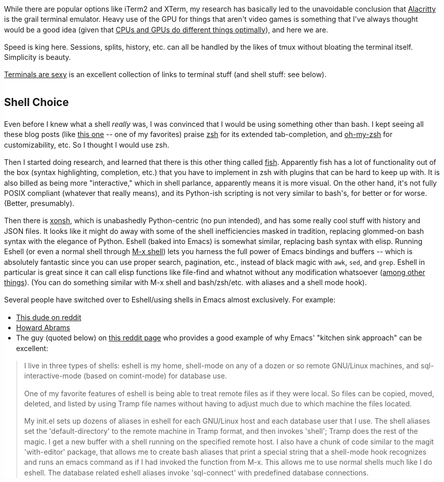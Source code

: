 While there are popular options like iTerm2 and XTerm, my research has basically led to the unavoidable conclusion that [Alacritty](https://jwilm.io/blog/announcing-alacritty/) is the grail terminal emulator. Heavy use of the GPU for things that aren't video games is something that I've always thought would be a good idea (given that [CPUs and GPUs do different things optimally](https://people.duke.edu/~ccc14/sta-663/CUDAPython.html)), and here we are.

Speed is king here. Sessions, splits, history, etc. can all be handled by the likes of tmux without bloating the terminal itself. Simplicity is beauty.

[Terminals are sexy](https://github.com/k4m4/terminals-are-sexy) is an excellent collection of links to terminal stuff (and shell stuff: see below).

## Shell Choice

Even before I knew what a shell *really* was, I was convinced that I would be using something other than bash. I kept seeing all these blog posts (like [this one](http://www.drbunsen.org/the-text-triumvirate/) -- one of my favorites) praise [zsh](https://www.zsh.org/) for its extended tab-completion, and [oh-my-zsh](http://ohmyz.sh/) for customizability, etc. So I thought I would use zsh.

Then I started doing research, and learned that there is this other thing called [fish](https://fishshell.com/). Apparently fish has a lot of functionality out of the box (syntax highlighting, completion, etc.) that you have to implement in zsh with plugins that can be hard to keep up with. It is also billed as being more "interactive," which in shell parlance, apparently means it is more visual. On the other hand, it's not fully POSIX compliant (whatever that really means), and its Python-ish scripting is not very similar to bash's, for better or for worse. (Better, presumably).

Then there is [xonsh](https://xonsh.org/), which is unabashedly Python-centric (no pun intended), and has some really cool stuff with history and JSON files. It looks like it might do away with some of the shell inefficiencies masked in tradition, replacing glommed-on bash syntax with the elegance of Python. Eshell (baked into Emacs) is somewhat similar, replacing bash syntax with elisp. Running Eshell (or even a normal shell through [M-x shell](https://www.gnu.org/software/emacs/manual/html_node/emacs/Shell.html)) lets you harness the full power of Emacs bindings and buffers -- which is absolutely fantastic since you can use proper search, pagination, etc., instead of black magic with `awk`, `sed`, and `grep`. Eshell in particular is great since it can call elisp functions like file-find and whatnot without any modification whatsoever ([among other things](https://www.masteringemacs.org/article/complete-guide-mastering-eshell)). (You can do something similar with M-x shell and bash/zsh/etc. with aliases and a shell mode hook).

Several people have switched over to Eshell/using shells in Emacs almost exclusively. For example:
- [This dude on reddit](https://www.reddit.com/r/emacs/comments/6y3q4k/yes_eshell_is_my_main_shell/)
- [Howard Abrams](http://www.howardism.org/Technical/Emacs/eshell-fun.html)
- The guy (quoted below) on [this reddit page](https://www.reddit.com/r/emacs/comments/5qh2sd/using_emacs_27_shell_and_eshell/) who provides a good example of why Emacs' "kitchen sink approach" can be excellent:

> I live in three types of shells: eshell is my home, shell-mode on any of a dozen or so remote GNU/Linux machines, and sql-interactive-mode (based on comint-mode) for database use.
>
>One of my favorite features of eshell is being able to treat remote files as if they were local. So files can be copied, moved, deleted, and listed by using Tramp file names without having to adjust much due to which machine the files located.
>
>My init.el sets up dozens of aliases in eshell for each GNU/Linux host and each database user that I use. The shell aliases set the 'default-directory' to the remote machine in Tramp format, and then invokes 'shell'; Tramp does the rest of the magic. I get a new buffer with a shell running on the specified remote host. I also have a chunk of code similar to the magit 'with-editor' package, that allows me to create bash aliases that print a special string that a shell-mode hook recognizes and runs an emacs command as if I had invoked the function from M-x. This allows me to use normal shells much like I do eshell. The database related eshell aliases invoke 'sql-connect' with predefined database connections.
>
